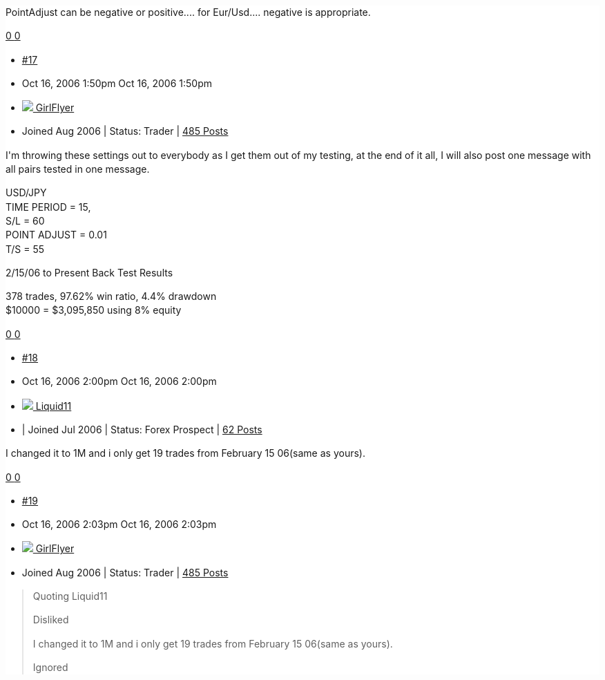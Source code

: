 PointAdjust can be negative or positive.... for Eur/Usd.... negative is appropriate. 

[0 ](javascript:void\(0\);) [0 ](javascript:void\(0\);)

  * [#17](/thread/post/119953#post119953 "Post Permalink")

  * Oct 16, 2006 1:50pm  Oct 16, 2006 1:50pm 

  * [![](https://assets.faireconomy.media/nfs/customavatars/thumbs/medium/avatar15484_4.gif) GirlFlyer](girlflyer)

  * Joined Aug 2006 | Status: Trader | [485 Posts](/search?do=process&provider=Member&searchuser=15484)

I'm throwing these settings out to everybody as I get them out of my testing, at the end of it all, I will also post one message with all pairs tested in one message.  
  
USD/JPY  
TIME PERIOD = 15,  
S/L = 60  
POINT ADJUST = 0.01  
T/S = 55  
  
2/15/06 to Present Back Test Results  
  
378 trades, 97.62% win ratio, 4.4% drawdown  
$10000 = $3,095,850 using 8% equity 

[0 ](javascript:void\(0\);) [0 ](javascript:void\(0\);)

  * [#18](/thread/post/119959#post119959 "Post Permalink")

  * Oct 16, 2006 2:00pm  Oct 16, 2006 2:00pm 

  * [![](https://assets.faireconomy.media/nfs/customavatars/thumbs/medium/avatar13871_4.gif) Liquid11](liquid11)

  * | Joined Jul 2006  | Status: Forex Prospect | [62 Posts](/search?do=process&provider=Member&searchuser=13871)

I changed it to 1M and i only get 19 trades from February 15 06(same as yours). 

[0 ](javascript:void\(0\);) [0 ](javascript:void\(0\);)

  * [#19](/thread/post/119960#post119960 "Post Permalink")

  * Oct 16, 2006 2:03pm  Oct 16, 2006 2:03pm 

  * [![](https://assets.faireconomy.media/nfs/customavatars/thumbs/medium/avatar15484_4.gif) GirlFlyer](girlflyer)

  * Joined Aug 2006 | Status: Trader | [485 Posts](/search?do=process&provider=Member&searchuser=15484)

> Quoting Liquid11
> 
> Disliked
> 
> I changed it to 1M and i only get 19 trades from February 15 06(same as yours).
> 
> Ignored
